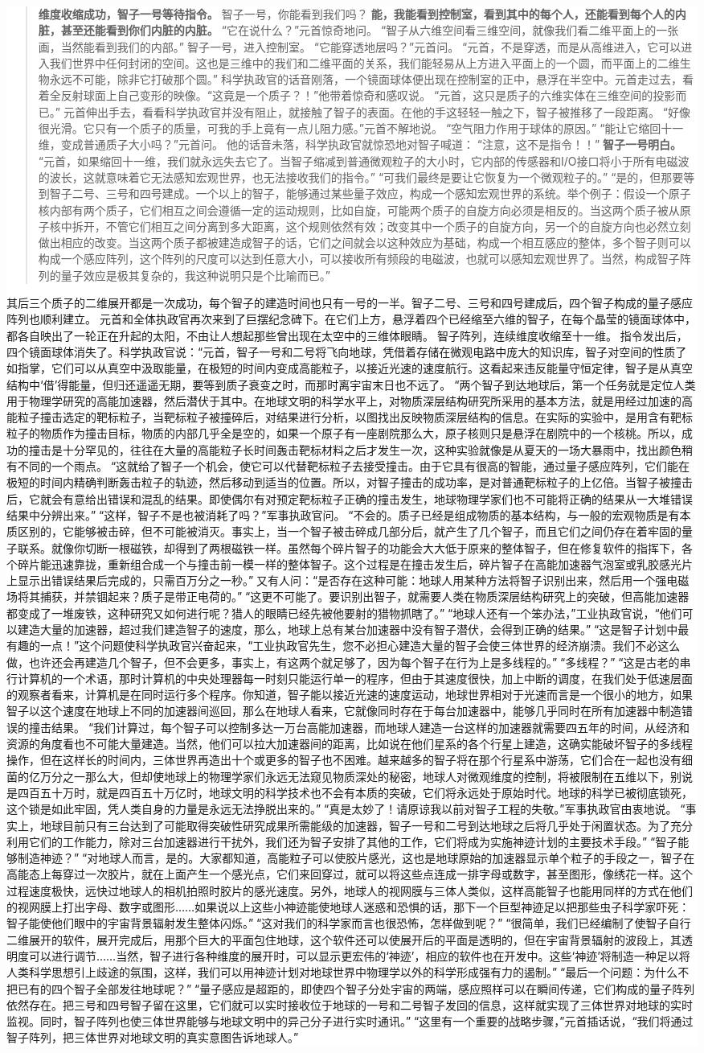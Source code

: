 > **维度收缩成功，智子一号等待指令。**
> 智子一号，你能看到我们吗？
> **能，我能看到控制室，看到其中的每个人，还能看到每个人的内脏，甚至还能看到你们内脏的内脏。**
“它在说什么？”元首惊奇地问。
“智子从六维空间看三维空间，就像我们看二维平面上的一张画，当然能看到我们的内部。”
> 智子一号，进入控制室。
“它能穿透地层吗？”元首问。
“元首，不是穿透，而是从高维进入，它可以进入我们世界中任何封闭的空间。这也是三维中的我们和二维平面的关系，我们能轻易从上方进入平面上的一个圆，而平面上的二维生物永远不可能，除非它打破那个圆。”
科学执政官的话音刚落，一个镜面球体便出现在控制室的正中，悬浮在半空中。元首走过去，看着全反射球面上自己变形的映像。“这竟是一个质子？！”他带着惊奇和感叹说。
“元首，这只是质子的六维实体在三维空间的投影而已。”
元首伸出手去，看看科学执政官并没有阻止，就接触了智子的表面。在他的手这轻轻一触之下，智子被推移了一段距离。
“好像很光滑。它只有一个质子的质量，可我的手上竟有一点儿阻力感。”元首不解地说。
“空气阻力作用于球体的原因。”
“能让它缩回十一维，变成普通质子大小吗？”元首问。
他的话音未落，科学执政官就惊恐地对智子喊道：
“注意，这不是指令！！”
> **智子一号明白。**
“元首，如果缩回十一维，我们就永远失去它了。当智子缩减到普通微观粒子的大小时，它内部的传感器和I/O接口将小于所有电磁波的波长，这就意味着它无法感知宏观世界，也无法接收我们的指令。”
“可我们最终是要让它恢复为一个微观粒子的。”
“是的，但那要等到智子二号、三号和四号建成。一个以上的智子，能够通过某些量子效应，构成一个感知宏观世界的系统。举个例子：假设一个原子核内部有两个质子，它们相互之间会遵循一定的运动规则，比如自旋，可能两个质子的自旋方向必须是相反的。当这两个质子被从原子核中拆开，不管它们相互之间分离到多大距离，这个规则依然有效；改变其中一个质子的自旋方向，另一个的自旋方向也必然立刻做出相应的改变。当这两个质子都被建造成智子的话，它们之间就会以这种效应为基础，构成一个相互感应的整体，多个智子则可以构成一个感应阵列，这个阵列的尺度可以达到任意大小，可以接收所有频段的电磁波，也就可以感知宏观世界了。当然，构成智子阵列的量子效应是极其复杂的，我这种说明只是个比喻而已。”

其后三个质子的二维展开都是一次成功，每个智子的建造时间也只有一号的一半。智子二号、三号和四号建成后，四个智子构成的量子感应阵列也顺利建立。
元首和全体执政官再次来到了巨摆纪念碑下。在它们上方，悬浮着四个已经缩至六维的智子，在每个晶莹的镜面球体中，都各自映出了一轮正在升起的太阳，不由让人想起那些曾出现在太空中的三维体眼睛。
智子阵列，连续维度收缩至十一维。
指令发出后，四个镜面球体消失了。科学执政官说：“元首，智子一号和二号将飞向地球，凭借着存储在微观电路中庞大的知识库，智子对空间的性质了如指掌，它们可以从真空中汲取能量，在极短的时间内变成高能粒子，以接近光速的速度航行。这看起来违反能量守恒定律，智子是从真空结构中‘借’得能量，但归还遥遥无期，要等到质子衰变之时，而那时离宇宙末日也不远了。
“两个智子到达地球后，第一个任务就是定位人类用于物理学研究的高能加速器，然后潜伏于其中。在地球文明的科学水平上，对物质深层结构研究所采用的基本方法，就是用经过加速的高能粒子撞击选定的靶标粒子，当靶标粒子被撞碎后，对结果进行分析，以图找出反映物质深层结构的信息。在实际的实验中，是用含有靶标粒子的物质作为撞击目标，物质的内部几乎全是空的，如果一个原子有一座剧院那么大，原子核则只是悬浮在剧院中的一个核桃。所以，成功的撞击是十分罕见的，往往在大量的高能粒子长时间轰击靶标材料之后才发生一次，这种实验就像是从夏天的一场大暴雨中，找出颜色稍有不同的一个雨点。
“这就给了智子一个机会，使它可以代替靶标粒子去接受撞击。由于它具有很高的智能，通过量子感应阵列，它们能在极短的时间内精确判断轰击粒子的轨迹，然后移动到适当的位置。所以，对智子撞击的成功率，是对普通靶标粒子的上亿倍。当智子被撞击后，它就会有意给出错误和混乱的结果。即使偶尔有对预定靶标粒子正确的撞击发生，地球物理学家们也不可能将正确的结果从一大堆错误结果中分辨出来。”
“这样，智子不是也被消耗了吗？”军事执政官问。
“不会的。质子已经是组成物质的基本结构，与一般的宏观物质是有本质区别的，它能够被击碎，但不可能被消灭。事实上，当一个智子被击碎成几部分后，就产生了几个智子，而且它们之间仍存在着牢固的量子联系。就像你切断一根磁铁，却得到了两根磁铁一样。虽然每个碎片智子的功能会大大低于原来的整体智子，但在修复软件的指挥下，各个碎片能迅速靠拢，重新组合成一个与撞击前一模一样的整体智子。这个过程是在撞击发生后，碎片智子在高能加速器气泡室或乳胶感光片上显示出错误结果后完成的，只需百万分之一秒。”
又有人问：“是否存在这种可能：地球人用某种方法将智子识别出来，然后用一个强电磁场将其捕获，并禁锢起来？质子是带正电荷的。”
“这更不可能了。要识别出智子，就需要人类在物质深层结构研究上的突破，但高能加速器都变成了一堆废铁，这种研究又如何进行呢？猎人的眼睛已经先被他要射的猎物抓瞎了。”
“地球人还有一个笨办法，”工业执政官说，“他们可以建造大量的加速器，超过我们建造智子的速度，那么，地球上总有某台加速器中没有智子潜伏，会得到正确的结果。”
“这是智子计划中最有趣的一点！”这个问题使科学执政官兴奋起来，“工业执政官先生，您不必担心建造大量的智子会使三体世界的经济崩溃。我们不必这么做，也许还会再建造几个智子，但不会更多，事实上，有这两个就足够了，因为每个智子在行为上是多线程的。”
“多线程？”
“这是古老的串行计算机的一个术语，那时计算机的中央处理器每一时刻只能运行单一的程序，但由于其速度很快，加上中断的调度，在我们处于低速层面的观察者看来，计算机是在同时运行多个程序。你知道，智子能以接近光速的速度运动，地球世界相对于光速而言是一个很小的地方，如果智子以这个速度在地球上不同的加速器间巡回，那么在地球人看来，它就像同时存在于每台加速器中，能够几乎同时在所有加速器中制造错误的撞击结果。
“我们计算过，每个智子可以控制多达一万台高能加速器，而地球人建造一台这样的加速器就需要四五年的时间，从经济和资源的角度看也不可能大量建造。当然，他们可以拉大加速器间的距离，比如说在他们星系的各个行星上建造，这确实能破坏智子的多线程操作，但在这样长的时间内，三体世界再造出十个或更多的智子也不困难。越来越多的智子将在那个行星系中游荡，它们合在一起也没有细菌的亿万分之一那么大，但却使地球上的物理学家们永远无法窥见物质深处的秘密，地球人对微观维度的控制，将被限制在五维以下，别说是四百五十万时，就是四百五十万亿时，地球文明的科学技术也不会有本质的突破，它们将永远处于原始时代。地球的科学已被彻底锁死，这个锁是如此牢固，凭人类自身的力量是永远无法挣脱出来的。”
“真是太妙了！请原谅我以前对智子工程的失敬。”军事执政官由衷地说。
“事实上，地球目前只有三台达到了可能取得突破性研究成果所需能级的加速器，智子一号和二号到达地球之后将几乎处于闲置状态。为了充分利用它们的工作能力，除对三台加速器进行干扰外，我们还为智子安排了其他的工作，它们将成为实施神迹计划的主要技术手段。”
“智子能够制造神迹？”
“对地球人而言，是的。大家都知道，高能粒子可以使胶片感光，这也是地球原始的加速器显示单个粒子的手段之一，智子在高能态上每穿过一次胶片，就在上面产生一个感光点，它们来回穿过，就可以将这些点连成一排字母或数字，甚至图形，像绣花一样。这个过程速度极快，远快过地球人的相机拍照时胶片的感光速度。另外，地球人的视网膜与三体人类似，这样高能智子也能用同样的方式在他们的视网膜上打出字母、数字或图形……如果说以上这些小神迹能使地球人迷惑和恐惧的话，那下一个巨型神迹足以把那些虫子科学家吓死：智子能使他们眼中的宇宙背景辐射发生整体闪烁。”
“这对我们的科学家而言也很恐怖，怎样做到呢？”
“很简单，我们已经编制了使智子自行二维展开的软件，展开完成后，用那个巨大的平面包住地球，这个软件还可以使展开后的平面是透明的，但在宇宙背景辐射的波段上，其透明度可以进行调节……当然，智子进行各种维度的展开时，可以显示更宏伟的‘神迹’，相应的软件也在开发中。这些‘神迹’将制造一种足以将人类科学思想引上歧途的氛围，这样，我们可以用神迹计划对地球世界中物理学以外的科学形成强有力的遏制。”
“最后一个问题：为什么不把已有的四个智子全部发往地球呢？”
“量子感应是超距的，即使四个智子分处宇宙的两端，感应照样可以在瞬间传递，它们构成的量子阵列依然存在。把三号和四号智子留在这里，它们就可以实时接收位于地球的一号和二号智子发回的信息，这样就实现了三体世界对地球的实时监视。同时，智子阵列也使三体世界能够与地球文明中的异己分子进行实时通讯。”
“这里有一个重要的战略步骤，”元首插话说，“我们将通过智子阵列，把三体世界对地球文明的真实意图告诉地球人。”